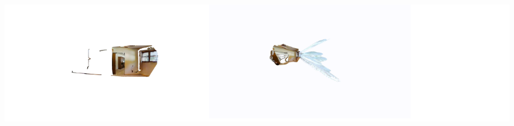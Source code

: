 <img src="/portfolio/images/vis3d/0001_pr.jpg" width="40%">
<img src="/portfolio/gif/vis3d/0001_gt.gif" width="40%">